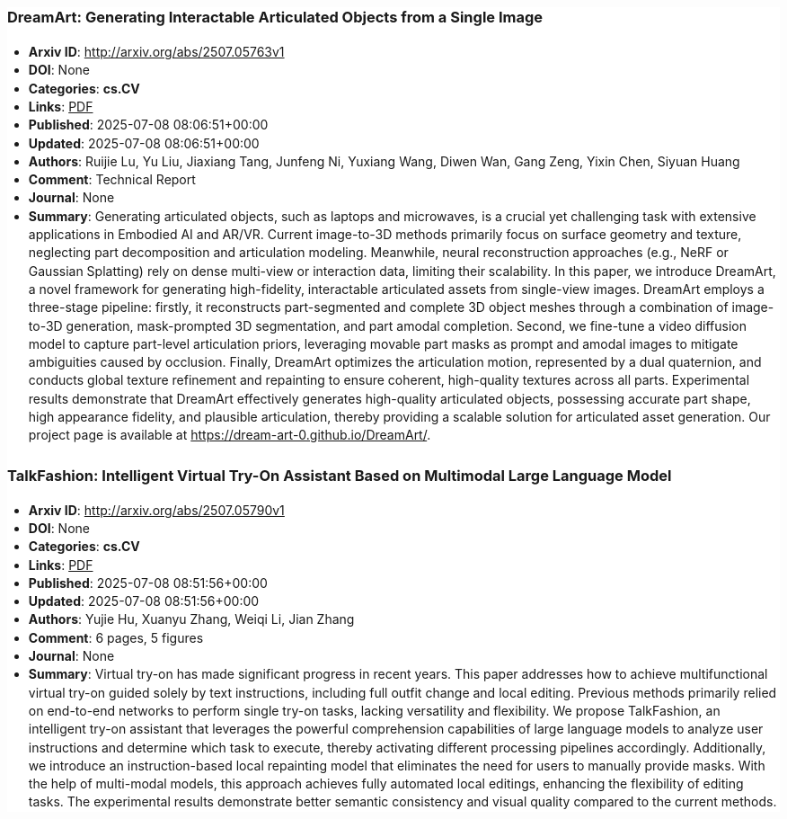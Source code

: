 

### DreamArt: Generating Interactable Articulated Objects from a Single Image
- **Arxiv ID**: http://arxiv.org/abs/2507.05763v1
- **DOI**: None
- **Categories**: **cs.CV**
- **Links**: [PDF](http://arxiv.org/pdf/2507.05763v1)
- **Published**: 2025-07-08 08:06:51+00:00
- **Updated**: 2025-07-08 08:06:51+00:00
- **Authors**: Ruijie Lu, Yu Liu, Jiaxiang Tang, Junfeng Ni, Yuxiang Wang, Diwen Wan, Gang Zeng, Yixin Chen, Siyuan Huang
- **Comment**: Technical Report
- **Journal**: None
- **Summary**: Generating articulated objects, such as laptops and microwaves, is a crucial yet challenging task with extensive applications in Embodied AI and AR/VR. Current image-to-3D methods primarily focus on surface geometry and texture, neglecting part decomposition and articulation modeling. Meanwhile, neural reconstruction approaches (e.g., NeRF or Gaussian Splatting) rely on dense multi-view or interaction data, limiting their scalability. In this paper, we introduce DreamArt, a novel framework for generating high-fidelity, interactable articulated assets from single-view images. DreamArt employs a three-stage pipeline: firstly, it reconstructs part-segmented and complete 3D object meshes through a combination of image-to-3D generation, mask-prompted 3D segmentation, and part amodal completion. Second, we fine-tune a video diffusion model to capture part-level articulation priors, leveraging movable part masks as prompt and amodal images to mitigate ambiguities caused by occlusion. Finally, DreamArt optimizes the articulation motion, represented by a dual quaternion, and conducts global texture refinement and repainting to ensure coherent, high-quality textures across all parts. Experimental results demonstrate that DreamArt effectively generates high-quality articulated objects, possessing accurate part shape, high appearance fidelity, and plausible articulation, thereby providing a scalable solution for articulated asset generation. Our project page is available at https://dream-art-0.github.io/DreamArt/.



### TalkFashion: Intelligent Virtual Try-On Assistant Based on Multimodal Large Language Model
- **Arxiv ID**: http://arxiv.org/abs/2507.05790v1
- **DOI**: None
- **Categories**: **cs.CV**
- **Links**: [PDF](http://arxiv.org/pdf/2507.05790v1)
- **Published**: 2025-07-08 08:51:56+00:00
- **Updated**: 2025-07-08 08:51:56+00:00
- **Authors**: Yujie Hu, Xuanyu Zhang, Weiqi Li, Jian Zhang
- **Comment**: 6 pages, 5 figures
- **Journal**: None
- **Summary**: Virtual try-on has made significant progress in recent years. This paper addresses how to achieve multifunctional virtual try-on guided solely by text instructions, including full outfit change and local editing. Previous methods primarily relied on end-to-end networks to perform single try-on tasks, lacking versatility and flexibility. We propose TalkFashion, an intelligent try-on assistant that leverages the powerful comprehension capabilities of large language models to analyze user instructions and determine which task to execute, thereby activating different processing pipelines accordingly. Additionally, we introduce an instruction-based local repainting model that eliminates the need for users to manually provide masks. With the help of multi-modal models, this approach achieves fully automated local editings, enhancing the flexibility of editing tasks. The experimental results demonstrate better semantic consistency and visual quality compared to the current methods.

